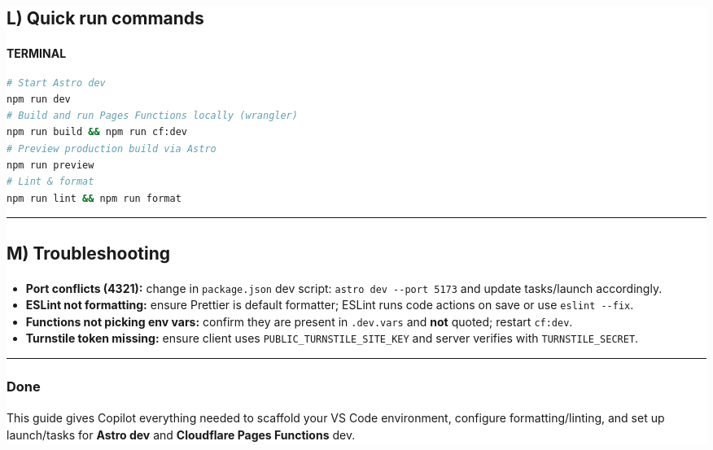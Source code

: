 
## L) Quick run commands

**TERMINAL**

```bash
# Start Astro dev
npm run dev
# Build and run Pages Functions locally (wrangler)
npm run build && npm run cf:dev
# Preview production build via Astro
npm run preview
# Lint & format
npm run lint && npm run format
```

---

## M) Troubleshooting

- **Port conflicts (4321):** change in `package.json` dev script: `astro dev --port 5173` and update tasks/launch accordingly.
- **ESLint not formatting:** ensure Prettier is default formatter; ESLint runs code actions on save or use `eslint --fix`.
- **Functions not picking env vars:** confirm they are present in `.dev.vars` and **not** quoted; restart `cf:dev`.
- **Turnstile token missing:** ensure client uses `PUBLIC_TURNSTILE_SITE_KEY` and server verifies with `TURNSTILE_SECRET`.

---

### Done

This guide gives Copilot everything needed to scaffold your VS Code environment, configure formatting/linting, and set up launch/tasks for **Astro dev** and **Cloudflare Pages Functions** dev.
